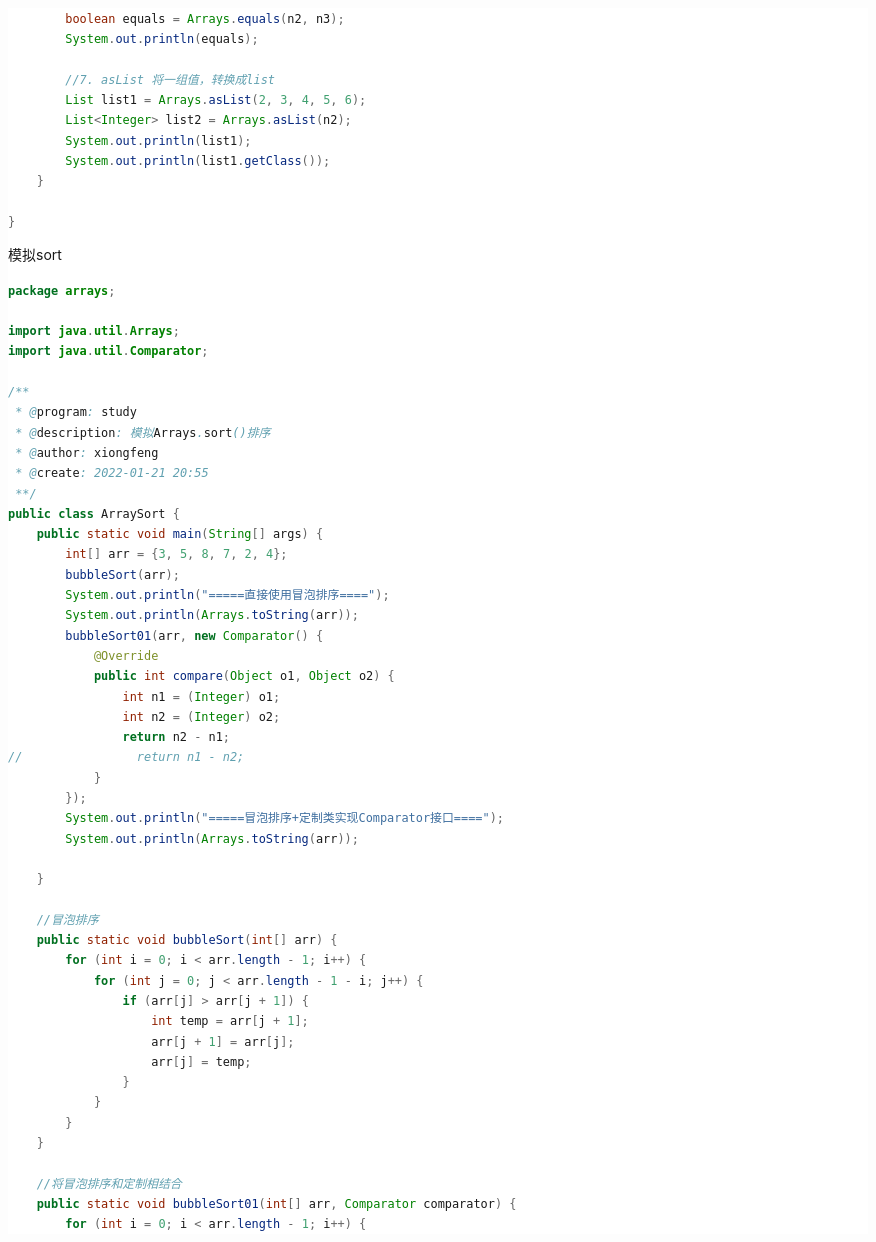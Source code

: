 ```java
        boolean equals = Arrays.equals(n2, n3);
        System.out.println(equals);

        //7. asList 将一组值，转换成list
        List list1 = Arrays.asList(2, 3, 4, 5, 6);
        List<Integer> list2 = Arrays.asList(n2);
        System.out.println(list1);
        System.out.println(list1.getClass());
    }

}

```

模拟sort

```java
package arrays;

import java.util.Arrays;
import java.util.Comparator;

/**
 * @program: study
 * @description: 模拟Arrays.sort()排序
 * @author: xiongfeng
 * @create: 2022-01-21 20:55
 **/
public class ArraySort {
    public static void main(String[] args) {
        int[] arr = {3, 5, 8, 7, 2, 4};
        bubbleSort(arr);
        System.out.println("=====直接使用冒泡排序====");
        System.out.println(Arrays.toString(arr));
        bubbleSort01(arr, new Comparator() {
            @Override
            public int compare(Object o1, Object o2) {
                int n1 = (Integer) o1;
                int n2 = (Integer) o2;
                return n2 - n1;
//                return n1 - n2;
            }
        });
        System.out.println("=====冒泡排序+定制类实现Comparator接口====");
        System.out.println(Arrays.toString(arr));

    }

    //冒泡排序
    public static void bubbleSort(int[] arr) {
        for (int i = 0; i < arr.length - 1; i++) {
            for (int j = 0; j < arr.length - 1 - i; j++) {
                if (arr[j] > arr[j + 1]) {
                    int temp = arr[j + 1];
                    arr[j + 1] = arr[j];
                    arr[j] = temp;
                }
            }
        }
    }

    //将冒泡排序和定制相结合
    public static void bubbleSort01(int[] arr, Comparator comparator) {
        for (int i = 0; i < arr.length - 1; i++) {
```